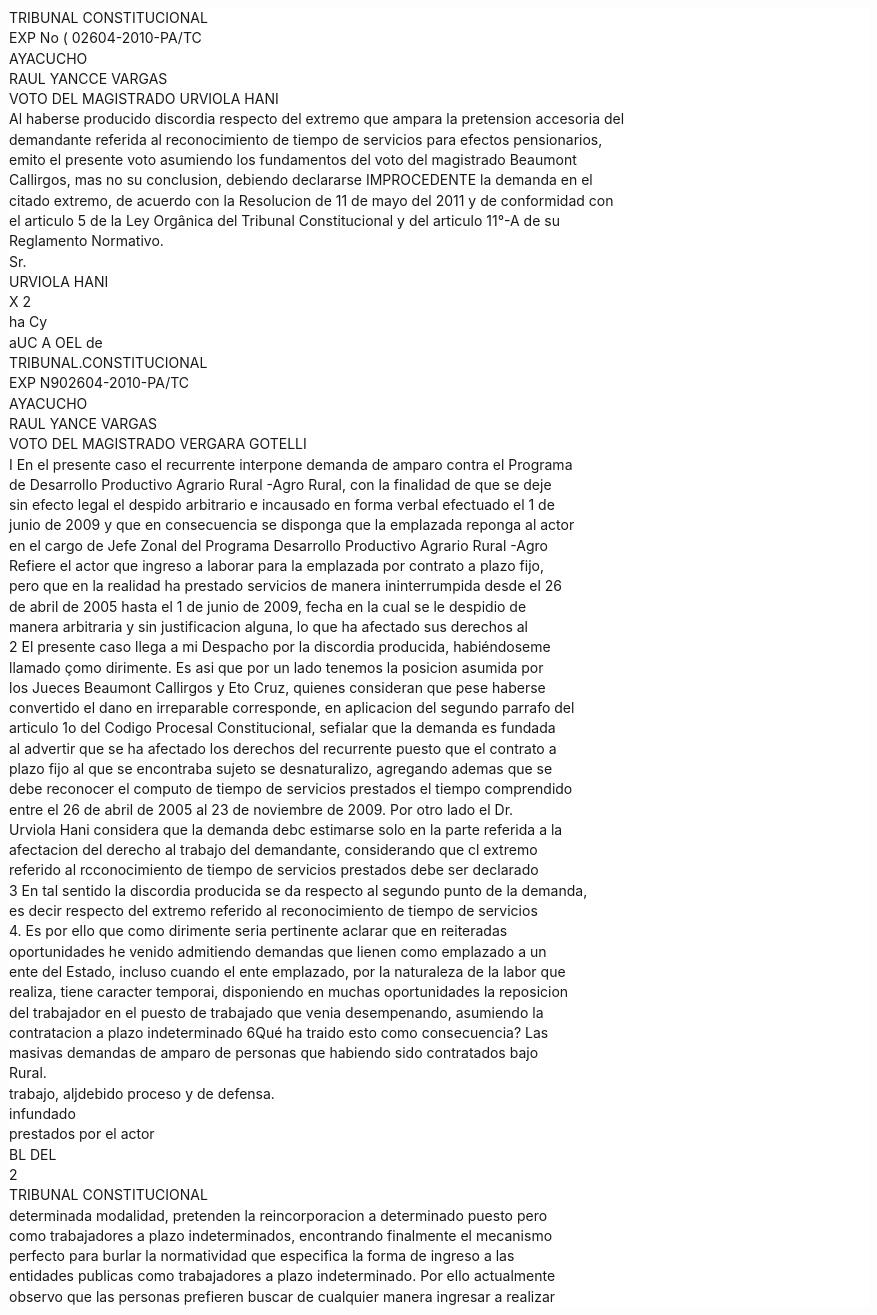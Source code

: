 TRIBUNAL CONSTITUCIONAL  
EXP No ( 02604-2010-PA/TC  
AYACUCHO  
RAUL YANCCE VARGAS  
VOTO DEL MAGISTRADO URVIOLA HANI  
Al haberse producido discordia respecto del extremo que ampara la pretension accesoria del  
demandante referida al reconocimiento de tiempo de servicios para efectos pensionarios,  
emito el presente voto asumiendo los fundamentos del voto del magistrado Beaumont  
Callirgos, mas no su conclusion, debiendo declararse IMPROCEDENTE la demanda en el  
citado extremo, de acuerdo con la Resolucion de 11 de mayo del 2011 y de conformidad con  
el articulo 5 de la Ley Orgânica del Tribunal Constitucional y del articulo 11°-A de su  
Reglamento Normativo.  
Sr.  
URVIOLA HANI  
X 2  
ha  Cy  
aUC A OEL de  
TRIBUNAL.CONSTITUCIONAL  
EXP N902604-2010-PA/TC  
AYACUCHO  
RAUL YANCE VARGAS  
VOTO DEL MAGISTRADO VERGARA GOTELLI  
I En el presente caso el recurrente interpone demanda de amparo contra el Programa  
de Desarrollo Productivo Agrario Rural -Agro Rural, con la finalidad de que se deje  
sin efecto legal el despido arbitrario e incausado en forma verbal efectuado el 1 de  
junio de 2009 y que en consecuencia se disponga que la emplazada reponga al actor  
en el cargo de Jefe Zonal del Programa Desarrollo Productivo Agrario Rural -Agro  
Refiere el actor que ingreso a laborar para la emplazada por contrato a plazo fijo,  
pero que en la realidad ha prestado servicios de manera ininterrumpida desde el 26  
de abril de 2005 hasta el 1 de junio de 2009, fecha en la cual se le despidio de  
manera arbitraria y sin justificacion alguna, lo que ha afectado sus derechos al  
2 El presente caso llega a mi Despacho por la discordia producida, habiéndoseme  
llamado çomo dirimente. Es asi que por un lado tenemos la posicion asumida por  
los Jueces Beaumont Callirgos y Eto Cruz, quienes consideran que pese haberse  
convertido el dano en irreparable corresponde, en aplicacion del segundo parrafo del  
articulo 1o del Codigo Procesal Constitucional, sefialar que la demanda es fundada  
al advertir que se ha afectado los derechos del recurrente puesto que el contrato a  
plazo fijo al que se encontraba sujeto se desnaturalizo, agregando ademas que se  
debe reconocer el computo de tiempo de servicios prestados el tiempo comprendido  
entre el 26 de abril de 2005 al 23 de noviembre de 2009. Por otro lado el Dr.  
Urviola Hani considera que la demanda debc estimarse solo en la parte referida a la  
afectacion del derecho al trabajo del demandante, considerando que cl extremo  
referido al rcconocimiento de tiempo de servicios prestados debe ser declarado  
3 En tal sentido la discordia producida se da respecto al segundo punto de la demanda,  
es decir respecto del extremo referido al reconocimiento de tiempo de servicios  
4. Es por ello que como dirimente seria pertinente aclarar que en reiteradas  
oportunidades he venido admitiendo demandas que lienen como emplazado a un  
ente del Estado, incluso cuando el ente emplazado, por la naturaleza de la labor que  
realiza, tiene caracter temporai, disponiendo en muchas oportunidades la reposicion  
del trabajador en el puesto de trabajado que venia desempenando, asumiendo la  
contratacion a plazo indeterminado 6Qué ha traido esto como consecuencia? Las  
masivas demandas de amparo de personas que habiendo sido contratados bajo  
Rural.  
trabajo, aljdebido proceso y de defensa.  
infundado  
prestados por el actor  
BL DEL  
2  
TRIBUNAL CONSTITUCIONAL  
determinada modalidad, pretenden la reincorporacion a determinado puesto pero  
como trabajadores a plazo indeterminados, encontrando finalmente el mecanismo  
perfecto para burlar la normatividad que especifica la forma de ingreso a las  
entidades publicas como trabajadores a plazo indeterminado. Por ello actualmente  
observo que las personas prefieren buscar de cualquier manera ingresar a realizar  